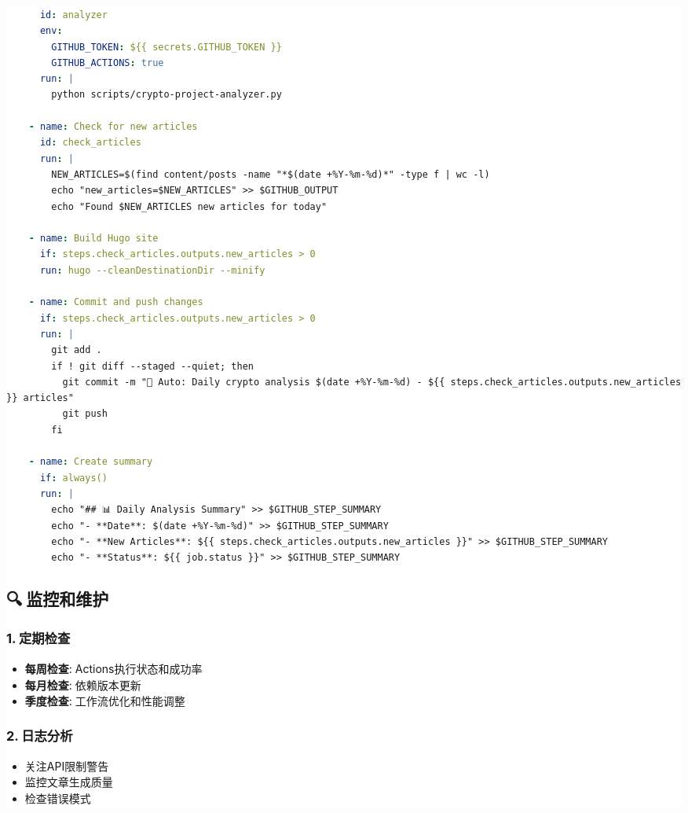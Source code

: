 ```yaml
      id: analyzer
      env:
        GITHUB_TOKEN: ${{ secrets.GITHUB_TOKEN }}
        GITHUB_ACTIONS: true
      run: |
        python scripts/crypto-project-analyzer.py

    - name: Check for new articles
      id: check_articles
      run: |
        NEW_ARTICLES=$(find content/posts -name "*$(date +%Y-%m-%d)*" -type f | wc -l)
        echo "new_articles=$NEW_ARTICLES" >> $GITHUB_OUTPUT
        echo "Found $NEW_ARTICLES new articles for today"

    - name: Build Hugo site
      if: steps.check_articles.outputs.new_articles > 0
      run: hugo --cleanDestinationDir --minify

    - name: Commit and push changes
      if: steps.check_articles.outputs.new_articles > 0
      run: |
        git add .
        if ! git diff --staged --quiet; then
          git commit -m "🤖 Auto: Daily crypto analysis $(date +%Y-%m-%d) - ${{ steps.check_articles.outputs.new_articles }} articles"
          git push
        fi

    - name: Create summary
      if: always()
      run: |
        echo "## 📊 Daily Analysis Summary" >> $GITHUB_STEP_SUMMARY
        echo "- **Date**: $(date +%Y-%m-%d)" >> $GITHUB_STEP_SUMMARY
        echo "- **New Articles**: ${{ steps.check_articles.outputs.new_articles }}" >> $GITHUB_STEP_SUMMARY
        echo "- **Status**: ${{ job.status }}" >> $GITHUB_STEP_SUMMARY
```

## 🔍 监控和维护

### 1. 定期检查
- **每周检查**: Actions执行状态和成功率
- **每月检查**: 依赖版本更新
- **季度检查**: 工作流优化和性能调整

### 2. 日志分析
- 关注API限制警告
- 监控文章生成质量
- 检查错误模式
